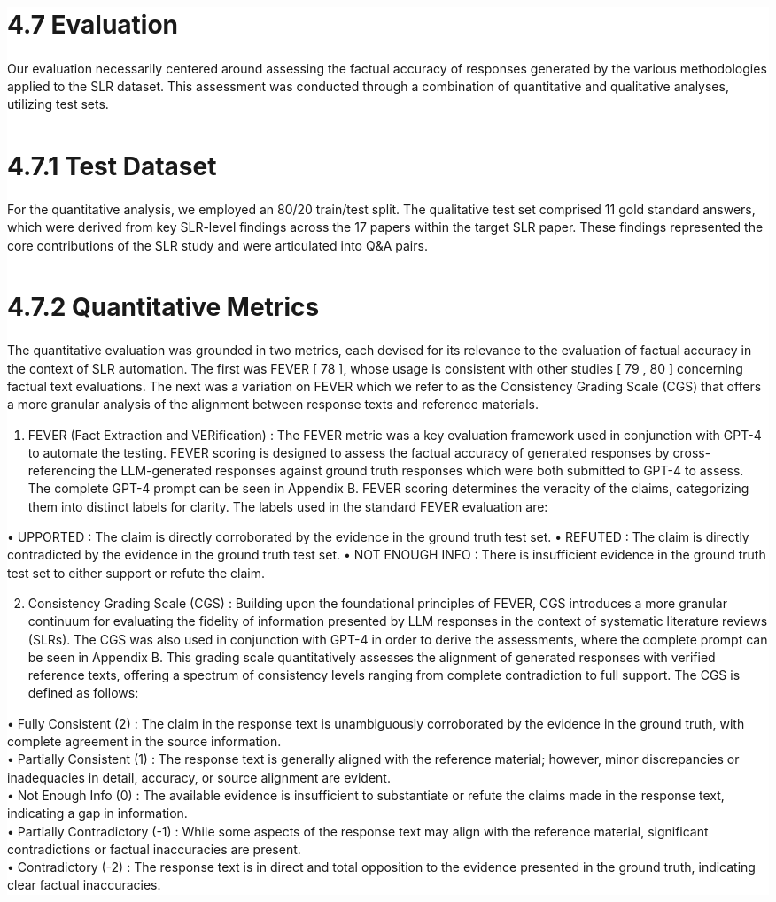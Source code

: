 # 4.7 Evaluation  

Our evaluation necessarily centered around assessing the factual accuracy of responses generated by the various methodologies applied to the SLR dataset. This assessment was conducted through a combination of quantitative and qualitative analyses, utilizing test sets.  

# 4.7.1 Test Dataset  

For the quantitative analysis, we employed an 80/20 train/test split. The qualitative test set comprised 11 gold standard answers, which were derived from key SLR-level findings across the 17 papers within the target SLR paper. These findings represented the core contributions of the SLR study and were articulated into Q&A pairs.  

# 4.7.2 Quantitative Metrics  

The quantitative evaluation was grounded in two metrics, each devised for its relevance to the evaluation of factual accuracy in the context of SLR automation. The first was FEVER [ 78 ], whose usage is consistent with other studies [ 79 ,  80 ] concerning factual text evaluations. The next was a variation on FEVER which we refer to as the Consistency Grading Scale (CGS) that offers a more granular analysis of the alignment between response texts and reference materials.  

1.  FEVER (Fact Extraction and VERification) : The FEVER metric was a key evaluation framework used in conjunction with GPT-4 to automate the testing. FEVER scoring is designed to assess the factual accuracy of generated responses by cross-referencing the LLM-generated responses against ground truth responses which were both submitted to GPT-4 to assess. The complete GPT-4 prompt can be seen in Appendix B. FEVER scoring determines the veracity of the claims, categorizing them into distinct labels for clarity. The labels used in the standard FEVER evaluation are:  

•  UPPORTED  : The claim is directly corroborated by the evidence in the ground truth test set. •  REFUTED : The claim is directly contradicted by the evidence in the ground truth test set. •  NOT ENOUGH INFO : There is insufficient evidence in the ground truth test set to either support or refute the claim.  

2.  Consistency Grading Scale (CGS) : Building upon the foundational principles of FEVER, CGS introduces a more granular continuum for evaluating the fidelity of information presented by LLM responses in the context of systematic literature reviews (SLRs). The CGS was also used in conjunction with GPT-4 in order to derive the assessments, where the complete prompt can be seen in Appendix B. This grading scale quantitatively assesses the alignment of generated responses with verified reference texts, offering a spectrum of consistency levels ranging from complete contradiction to full support. The CGS is defined as follows:  

•  Fully Consistent (2) : The claim in the response text is unambiguously corroborated by the evidence in the ground truth, with complete agreement in the source information.   
•  Partially Consistent (1) : The response text is generally aligned with the reference material; however, minor discrepancies or inadequacies in detail, accuracy, or source alignment are evident.   
•  Not Enough Info (0) : The available evidence is insufficient to substantiate or refute the claims made in the response text, indicating a gap in information.   
•  Partially Contradictory (-1) : While some aspects of the response text may align with the reference material, significant contradictions or factual inaccuracies are present.   
•  Contradictory (-2) : The response text is in direct and total opposition to the evidence presented in the ground truth, indicating clear factual inaccuracies.  
